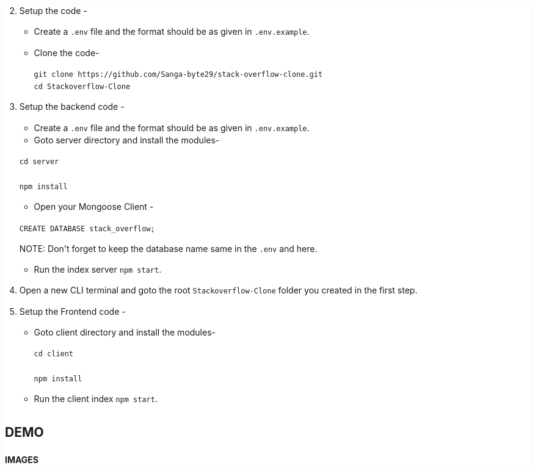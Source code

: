2. Setup the code -

   - Create a `.env` file and the format should be as given in `.env.example`.
   - Clone the code-

     ```
     git clone https://github.com/Sanga-byte29/stack-overflow-clone.git
     cd Stackoverflow-Clone
     ```

3. Setup the backend code -

    - Create a `.env` file and the format should be as given in `.env.example`.
    - Goto server directory and install the modules-
     
     ```
     cd server

     npm install
     ```
     - Open your Mongoose Client -

     ```
     CREATE DATABASE stack_overflow;
     ```
     NOTE: Don't forget to keep the database name same in the `.env` and here.

   - Run the index server `npm start`.

3. Open a new CLI terminal and goto the root `Stackoverflow-Clone` folder you created in the first step.
4. Setup the Frontend code -

   - Goto client directory and install the modules-

     ```
     cd client

     npm install
     ```

   - Run the client index `npm start`.

## DEMO



#### IMAGES
